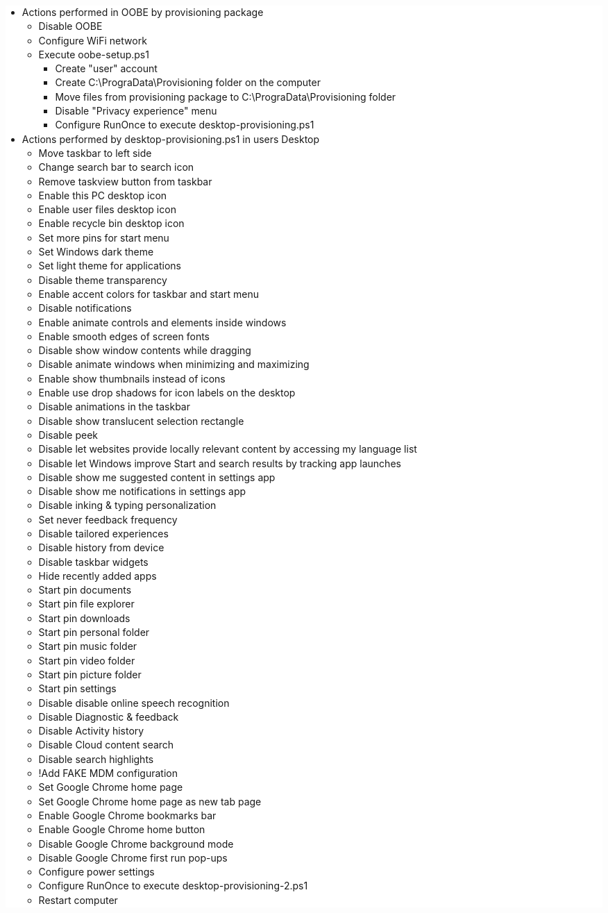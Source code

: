 * Actions performed in OOBE by provisioning package
  * Disable OOBE
  * Configure WiFi network
  * Execute oobe-setup.ps1
    * Create "user" account
    * Create C:\PrograData\Provisioning folder on the computer
    * Move files from provisioning package to C:\PrograData\Provisioning folder
    * Disable "Privacy experience" menu
    * Configure RunOnce to execute desktop-provisioning.ps1
* Actions performed by desktop-provisioning.ps1 in users Desktop
  * Move taskbar to left side
  * Change search bar to search icon
  * Remove taskview button from taskbar
  * Enable this PC desktop icon
  * Enable user files desktop icon
  * Enable recycle bin desktop icon
  * Set more pins for start menu
  * Set Windows dark theme
  * Set light theme for applications
  * Disable theme transparency
  * Enable accent colors for taskbar and start menu
  * Disable notifications
  * Enable animate controls and elements inside windows
  * Enable smooth edges of screen fonts
  * Disable show window contents while dragging
  * Disable animate windows when minimizing and maximizing
  * Enable show thumbnails instead of icons
  * Enable use drop shadows for icon labels on the desktop
  * Disable animations in the taskbar
  * Disable show translucent selection rectangle
  * Disable peek
  * Disable let websites provide locally relevant content by accessing my language list
  * Disable let Windows improve Start and search results by tracking app launches
  * Disable show me suggested content in settings app
  * Disable show me notifications in settings app
  * Disable inking & typing personalization
  * Set never feedback frequency
  * Disable tailored experiences
  * Disable history from device
  * Disable taskbar widgets
  * Hide recently added apps
  * Start pin documents
  * Start pin file explorer
  * Start pin downloads
  * Start pin personal folder
  * Start pin music folder
  * Start pin video folder
  * Start pin picture folder
  * Start pin settings
  * Disable disable online speech recognition
  * Disable Diagnostic & feedback
  * Disable Activity history
  * Disable Cloud content search
  * Disable search highlights
  * !Add FAKE MDM configuration
  * Set Google Chrome home page
  * Set Google Chrome home page as new tab page
  * Enable Google Chrome bookmarks bar
  * Enable Google Chrome home button
  * Disable Google Chrome background mode
  * Disable Google Chrome first run pop-ups
  * Configure power settings
  * Configure RunOnce to execute desktop-provisioning-2.ps1
  * Restart computer